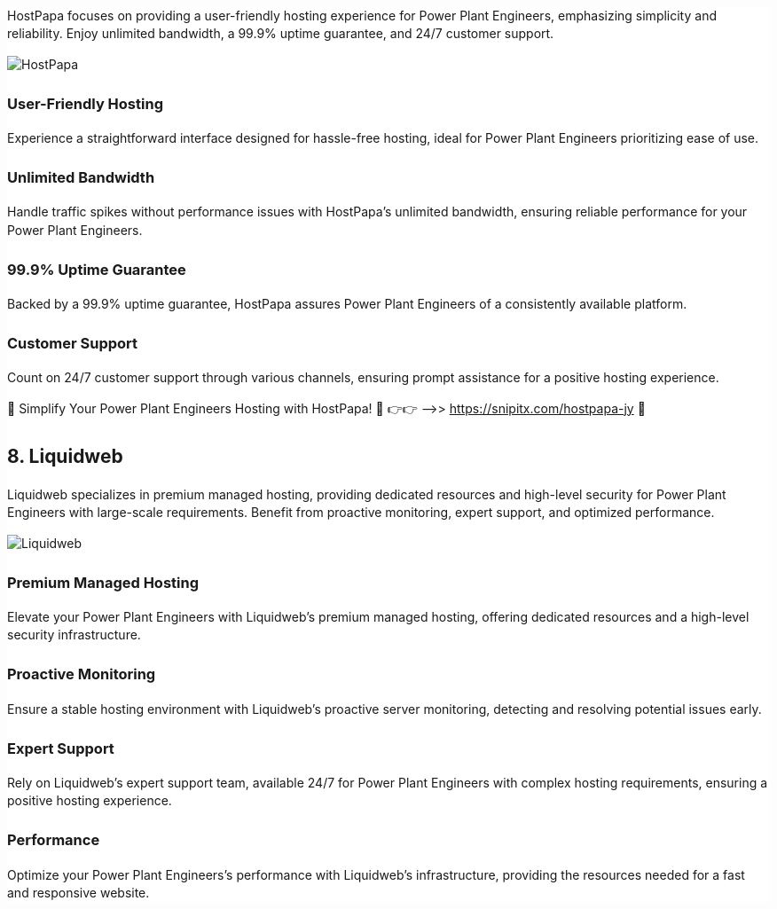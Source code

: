 HostPapa focuses on providing a user-friendly hosting experience for Power Plant Engineers, emphasizing simplicity and reliability. Enjoy unlimited bandwidth, a 99.9% uptime guarantee, and 24/7 customer support.

![HostPapa](https://i.imgur.com/ouDTkvl.jpeg "HostPapa Hosting")

### User-Friendly Hosting
Experience a straightforward interface designed for hassle-free hosting, ideal for Power Plant Engineers prioritizing ease of use.

### Unlimited Bandwidth
Handle traffic spikes without performance issues with HostPapa’s unlimited bandwidth, ensuring reliable performance for your Power Plant Engineers.

### 99.9% Uptime Guarantee
Backed by a 99.9% uptime guarantee, HostPapa assures Power Plant Engineers of a consistently available platform.

### Customer Support
Count on 24/7 customer support through various channels, ensuring prompt assistance for a positive hosting experience.

🌈 Simplify Your Power Plant Engineers Hosting with HostPapa! 🚀
👉👉 -->> https://snipitx.com/hostpapa-jy 🚀

## 8. Liquidweb

Liquidweb specializes in premium managed hosting, providing dedicated resources and high-level security for Power Plant Engineers with large-scale requirements. Benefit from proactive monitoring, expert support, and optimized performance.

![Liquidweb](https://i.imgur.com/4IvT9SC.jpeg "Liquidweb Hosting")

### Premium Managed Hosting
Elevate your Power Plant Engineers with Liquidweb’s premium managed hosting, offering dedicated resources and a high-level security infrastructure.

### Proactive Monitoring
Ensure a stable hosting environment with Liquidweb’s proactive server monitoring, detecting and resolving potential issues early.

### Expert Support
Rely on Liquidweb’s expert support team, available 24/7 for Power Plant Engineers with complex hosting requirements, ensuring a positive hosting experience.

### Performance
Optimize your Power Plant Engineers’s performance with Liquidweb’s infrastructure, providing the resources needed for a fast and responsive website.
